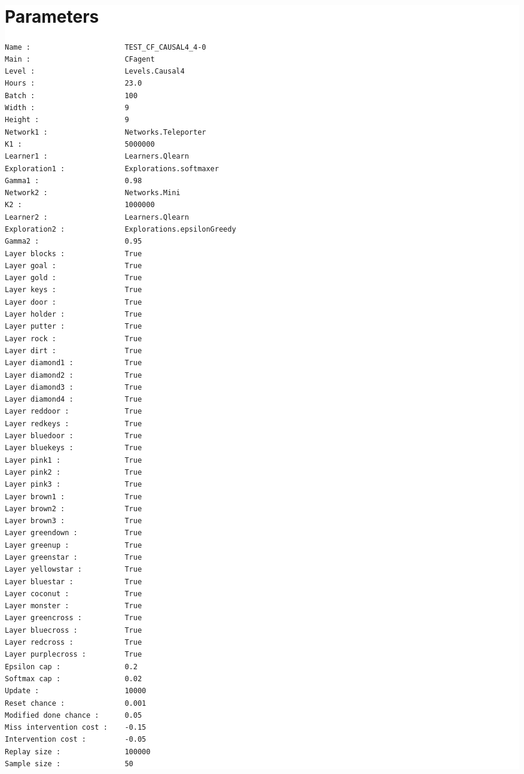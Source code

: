 
# Parameters

    Name :                      TEST_CF_CAUSAL4_4-0
    Main :                      CFagent
    Level :                     Levels.Causal4
    Hours :                     23.0
    Batch :                     100
    Width :                     9
    Height :                    9
    Network1 :                  Networks.Teleporter
    K1 :                        5000000
    Learner1 :                  Learners.Qlearn
    Exploration1 :              Explorations.softmaxer
    Gamma1 :                    0.98
    Network2 :                  Networks.Mini
    K2 :                        1000000
    Learner2 :                  Learners.Qlearn
    Exploration2 :              Explorations.epsilonGreedy
    Gamma2 :                    0.95
    Layer blocks :              True
    Layer goal :                True
    Layer gold :                True
    Layer keys :                True
    Layer door :                True
    Layer holder :              True
    Layer putter :              True
    Layer rock :                True
    Layer dirt :                True
    Layer diamond1 :            True
    Layer diamond2 :            True
    Layer diamond3 :            True
    Layer diamond4 :            True
    Layer reddoor :             True
    Layer redkeys :             True
    Layer bluedoor :            True
    Layer bluekeys :            True
    Layer pink1 :               True
    Layer pink2 :               True
    Layer pink3 :               True
    Layer brown1 :              True
    Layer brown2 :              True
    Layer brown3 :              True
    Layer greendown :           True
    Layer greenup :             True
    Layer greenstar :           True
    Layer yellowstar :          True
    Layer bluestar :            True
    Layer coconut :             True
    Layer monster :             True
    Layer greencross :          True
    Layer bluecross :           True
    Layer redcross :            True
    Layer purplecross :         True
    Epsilon cap :               0.2
    Softmax cap :               0.02
    Update :                    10000
    Reset chance :              0.001
    Modified done chance :      0.05
    Miss intervention cost :    -0.15
    Intervention cost :         -0.05
    Replay size :               100000
    Sample size :               50
